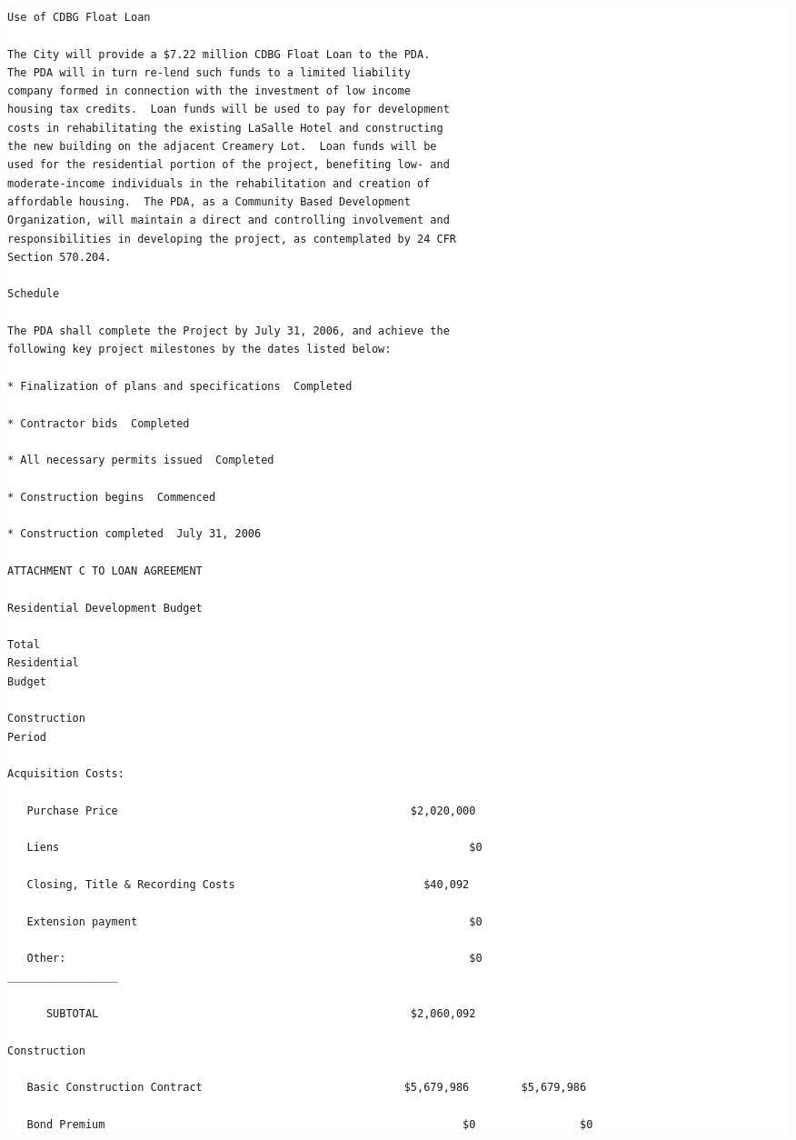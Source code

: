    Use of CDBG Float Loan  
  
    The City will provide a $7.22 million CDBG Float Loan to the PDA.  
    The PDA will in turn re-lend such funds to a limited liability  
    company formed in connection with the investment of low income  
    housing tax credits.  Loan funds will be used to pay for development  
    costs in rehabilitating the existing LaSalle Hotel and constructing  
    the new building on the adjacent Creamery Lot.  Loan funds will be  
    used for the residential portion of the project, benefiting low- and  
    moderate-income individuals in the rehabilitation and creation of  
    affordable housing.  The PDA, as a Community Based Development  
    Organization, will maintain a direct and controlling involvement and  
    responsibilities in developing the project, as contemplated by 24 CFR  
    Section 570.204.  
  
    Schedule  
  
    The PDA shall complete the Project by July 31, 2006, and achieve the  
    following key project milestones by the dates listed below:  
  
    * Finalization of plans and specifications  Completed  
  
    * Contractor bids  Completed  
  
    * All necessary permits issued  Completed  
  
    * Construction begins  Commenced  
  
    * Construction completed  July 31, 2006  
  
    ATTACHMENT C TO LOAN AGREEMENT  
  
    Residential Development Budget  
  
    Total  
    Residential  
    Budget  
  
    Construction  
    Period  
  
    Acquisition Costs:  
  
       Purchase Price                                             $2,020,000  
  
       Liens                                                               $0  
  
       Closing, Title & Recording Costs                             $40,092  
  
       Extension payment                                                   $0  
  
       Other:                                                              $0  
    _________________  
  
          SUBTOTAL                                                $2,060,092  
  
    Construction  
  
       Basic Construction Contract                               $5,679,986        $5,679,986  
  
       Bond Premium                                                       $0                $0  
  